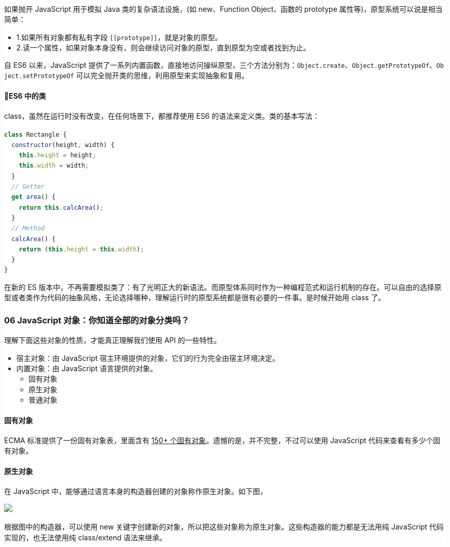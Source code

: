 如果抛开 JavaScript 用于模拟 Java 类的复杂语法设施，(如 new、Function Object、函数的 prototype 属性等)，原型系统可以说是相当简单：

- 1.如果所有对象都有私有字段 `[[prototype]]`，就是对象的原型。
- 2.读一个属性，如果对象本身没有，则会继续访问对象的原型，直到原型为空或者找到为止。

自 ES6 以来，JavaScript 提供了一系列内置函数，直接地访问操纵原型，三个方法分别为：`Object.create`、`Object.getPrototypeOf`、`Object.setPrototypeOf` 可以完全抛开类的思维，利用原型来实现抽象和复用。

#### ES6 中的类

class，虽然在运行时没有改变，在任何场景下，都推荐使用 ES6 的语法来定义类。类的基本写法：

```js
class Rectangle {
  constructor(height, width) {
    this.height = height;
    this.width = width;
  }
  // Getter
  get area() {
    return this.calcArea();
  }
  // Method
  calcArea() {
    return (this.height = this.width);
  }
}
```

在新的 ES 版本中，不再需要模拟类了：有了光明正大的新语法。而原型体系同时作为一种编程范式和运行机制的存在。可以自由的选择原型或者类作为代码的抽象风格，无论选择哪种，理解运行时的原型系统都是很有必要的一件事。是时候开始用 class 了。

### 06 JavaScript 对象：你知道全部的对象分类吗？

理解下面这些对象的性质，才能真正理解我们使用 API 的一些特性。

- 宿主对象：由 JavaScript 宿主环境提供的对象，它们的行为完全由宿主环境决定。
- 内置对象：由 JavaScript 语言提供的对象。
  - 固有对象
  - 原生对象
  - 普通对象

#### 固有对象

ECMA 标准提供了一份固有对象表，里面含有 [150+ 个固有对象](https://www.ecma-international.org/ecma-262/9.0/index.html#sec-well-known-intrinsic-objects)。遗憾的是，并不完整，不过可以使用 JavaScript 代码来查看有多少个固有对象。

#### 原生对象

在 JavaScript 中，能够通过语言本身的构造器创建的对象称作原生对象。如下图，

<img src="https://raw.githubusercontent.com/AlvinMi/2019-Pic/master/20190204011726.png"/>

根据图中的构造器，可以使用 new 关键字创建新的对象，所以把这些对象称为原生对象。这些构造器的能力都是无法用纯 JavaScript 代码实现的，也无法使用纯 class/extend 语法来继承。
